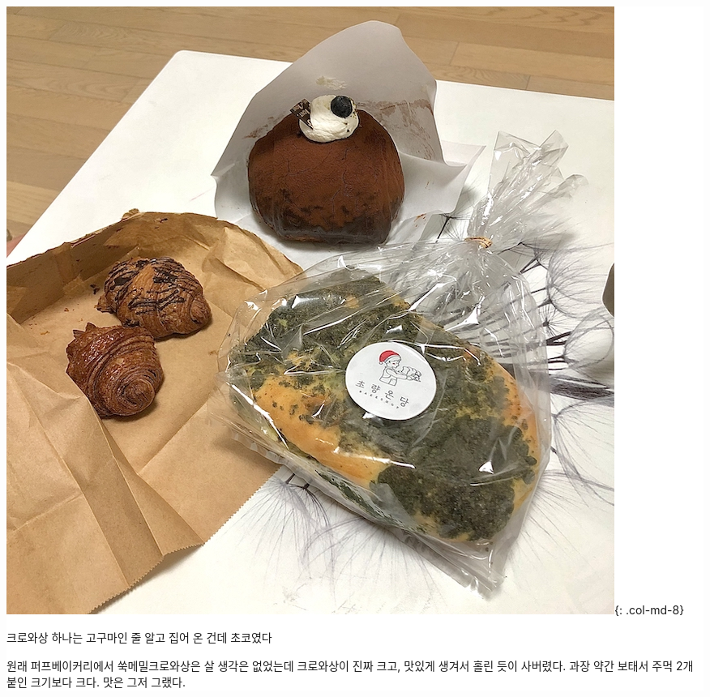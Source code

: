 ![빵 먹방 4](/assets/images/2021-12-30-busan-travel-for-4-days-3-nights/26.%20%EB%B9%B5%20%EB%A8%B9%EB%B0%A9%204.jpg){: .col-md-8}
<figcaption>크로와상 하나는 고구마인 줄 알고 집어 온 건데 초코였다</figcaption>

원래 퍼프베이커리에서 쑥메밀크로와상은 살 생각은 없었는데 크로와상이 진짜 크고, 맛있게 생겨서 홀린 듯이 사버렸다.
과장 약간 보태서 주먹 2개 붙인 크기보다 크다. 맛은 그저 그랬다.

<div class="d-flex flex-column flex-md-row">
    <div class="col-md-6">